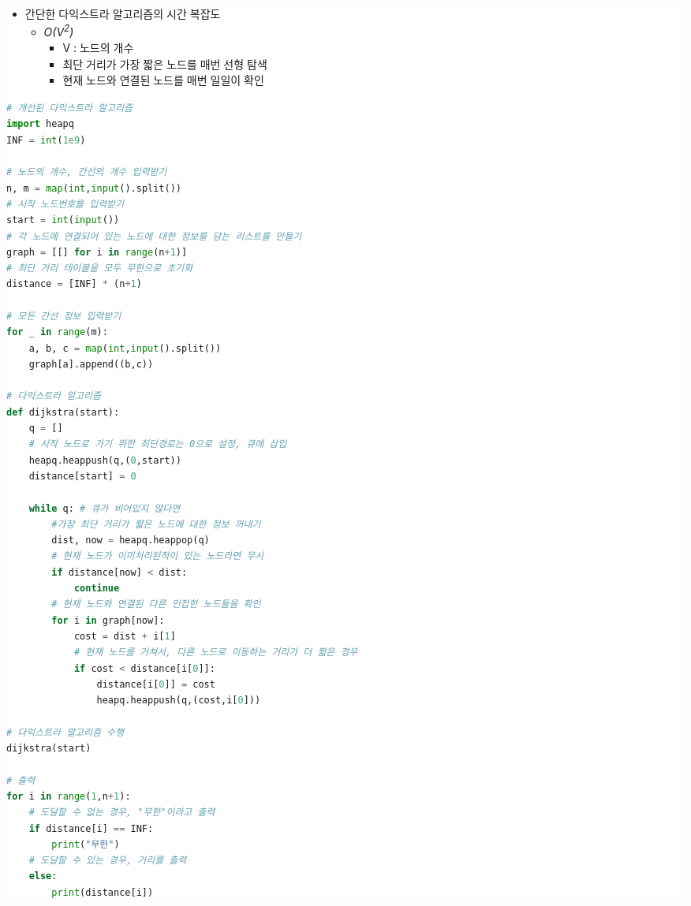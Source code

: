 
- 간단한 다익스트라 알고리즘의 시간 복잡도
    - <i>O(V<sup>2</sup>)</i>
        - V : 노드의 개수
        - 최단 거리가 가장 짧은 노드를 매번 선형 탐색
        - 현재 노드와 연결된 노드를 매번 일일이 확인


```python
# 개선된 다익스트라 알고리즘
import heapq
INF = int(1e9)

# 노드의 개수, 간선의 개수 입력받기
n, m = map(int,input().split())
# 시작 노드번호를 입력받기
start = int(input())
# 각 노드에 연결되어 있는 노드에 대한 정보를 담는 리스트를 만들기
graph = [[] for i in range(n+1)]
# 최단 거리 테이블을 모두 무한으로 초기화
distance = [INF] * (n+1)

# 모든 간선 정보 입력받기
for _ in range(m):
    a, b, c = map(int,input().split())
    graph[a].append((b,c))
    
# 다익스트라 알고리즘
def dijkstra(start):
    q = []
    # 시작 노드로 가기 위한 최단경로는 0으로 설정, 큐에 삽입
    heapq.heappush(q,(0,start))
    distance[start] = 0
    
    while q: # 큐가 비어있지 않다면
        #가장 최단 거리가 짧은 노드에 대한 정보 꺼내기
        dist, now = heapq.heappop(q)
        # 현재 노드가 이미처리된적이 있는 노드라면 무시
        if distance[now] < dist:
            continue
        # 현재 노드와 연결된 다른 인접한 노드들을 확인
        for i in graph[now]:
            cost = dist + i[1]
            # 현재 노드를 거쳐서, 다른 노드로 이동하는 거리가 더 짧은 경우
            if cost < distance[i[0]]:
                distance[i[0]] = cost
                heapq.heappush(q,(cost,i[0]))
                
# 다익스트라 알고리즘 수행
dijkstra(start)

# 출력
for i in range(1,n+1):
    # 도달할 수 없는 경우, "무한"이라고 출력
    if distance[i] == INF:
        print("무한")
    # 도달할 수 있는 경우, 거리를 출력
    else:
        print(distance[i])
```
